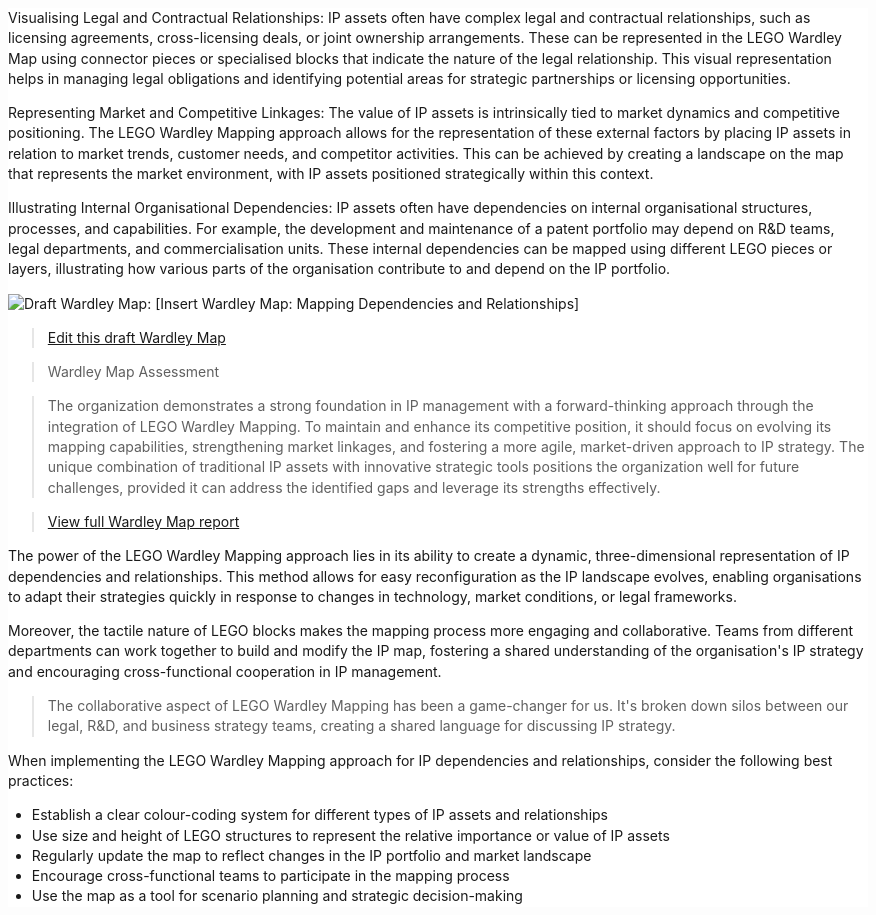 Visualising Legal and Contractual Relationships: IP assets often have complex legal and contractual relationships, such as licensing agreements, cross-licensing deals, or joint ownership arrangements. These can be represented in the LEGO Wardley Map using connector pieces or specialised blocks that indicate the nature of the legal relationship. This visual representation helps in managing legal obligations and identifying potential areas for strategic partnerships or licensing opportunities.

Representing Market and Competitive Linkages: The value of IP assets is intrinsically tied to market dynamics and competitive positioning. The LEGO Wardley Mapping approach allows for the representation of these external factors by placing IP assets in relation to market trends, customer needs, and competitor activities. This can be achieved by creating a landscape on the map that represents the market environment, with IP assets positioned strategically within this context.

Illustrating Internal Organisational Dependencies: IP assets often have dependencies on internal organisational structures, processes, and capabilities. For example, the development and maintenance of a patent portfolio may depend on R&D teams, legal departments, and commercialisation units. These internal dependencies can be mapped using different LEGO pieces or layers, illustrating how various parts of the organisation contribute to and depend on the IP portfolio.

![Draft Wardley Map: [Insert Wardley Map: Mapping Dependencies and Relationships]](https://images.wardleymaps.ai/map_e1e01fd6-a6db-4124-a1a2-41f5bb89ba99.png)

> [Edit this draft Wardley Map](https://create.wardleymaps.ai/#clone:ceda5b4bc85f80c71f)

> Wardley Map Assessment

> The organization demonstrates a strong foundation in IP management with a forward-thinking approach through the integration of LEGO Wardley Mapping. To maintain and enhance its competitive position, it should focus on evolving its mapping capabilities, strengthening market linkages, and fostering a more agile, market-driven approach to IP strategy. The unique combination of traditional IP assets with innovative strategic tools positions the organization well for future challenges, provided it can address the identified gaps and leverage its strengths effectively.

> [View full Wardley Map report](markdown/wardley_map_reports/wardley_map_report_11_Mapping_Dependencies_and_Relationships.md)

The power of the LEGO Wardley Mapping approach lies in its ability to create a dynamic, three-dimensional representation of IP dependencies and relationships. This method allows for easy reconfiguration as the IP landscape evolves, enabling organisations to adapt their strategies quickly in response to changes in technology, market conditions, or legal frameworks.

Moreover, the tactile nature of LEGO blocks makes the mapping process more engaging and collaborative. Teams from different departments can work together to build and modify the IP map, fostering a shared understanding of the organisation's IP strategy and encouraging cross-functional cooperation in IP management.

> The collaborative aspect of LEGO Wardley Mapping has been a game-changer for us. It's broken down silos between our legal, R&D, and business strategy teams, creating a shared language for discussing IP strategy.

When implementing the LEGO Wardley Mapping approach for IP dependencies and relationships, consider the following best practices:

- Establish a clear colour-coding system for different types of IP assets and relationships
- Use size and height of LEGO structures to represent the relative importance or value of IP assets
- Regularly update the map to reflect changes in the IP portfolio and market landscape
- Encourage cross-functional teams to participate in the mapping process
- Use the map as a tool for scenario planning and strategic decision-making
